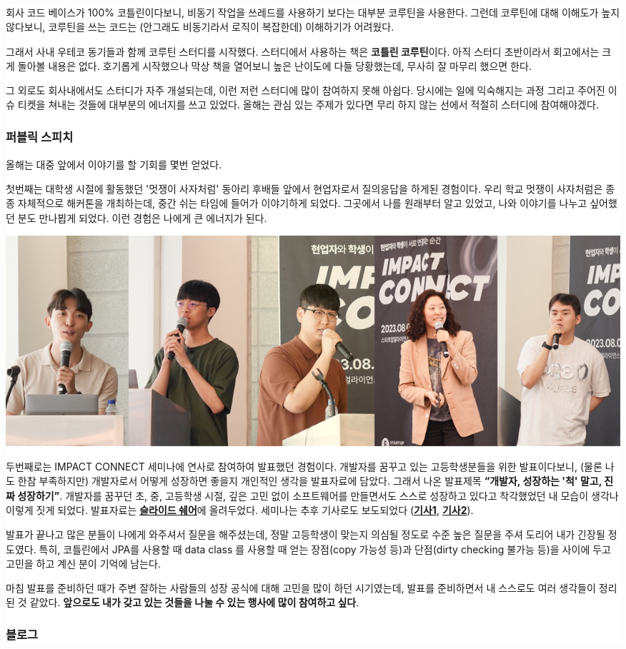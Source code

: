 회사 코드 베이스가 100% 코틀린이다보니, 비동기 작업을 쓰레드를 사용하기 보다는 대부분 코루틴을 사용한다. 그런데 코루틴에 대해 이해도가 높지 않다보니, 코루틴을 쓰는 코드는 (안그래도 비동기라서 로직이 복잡한데) 이해하기가 어려웠다.

그래서 사내 우테코 동기들과 함께 코루틴 스터디를 시작했다. 스터디에서 사용하는 책은 **코틀린 코루틴**이다. 아직 스터디 초반이라서 회고에서는 크게 돌아볼 내용은 없다. 호기롭게 시작했으나 막상 책을 열어보니 높은 난이도에 다들 당황했는데, 무사히 잘 마무리 했으면 한다.

그 외로도 회사내에서도 스터디가 자주 개설되는데, 이런 저런 스터디에 많이 참여하지 못해 아쉽다. 당시에는 일에 익숙해지는 과정 그리고 주어진 이슈 티켓을 쳐내는 것들에 대부분의 에너지를 쓰고 있었다. 올해는 관심 있는 주제가 있다면 무리 하지 않는 선에서 적절히 스터디에 참여해야겠다.

### 퍼블릭 스피치

올해는 대중 앞에서 이야기를 할 기회를 몇번 얻었다.

첫번째는 대학생 시절에 활동했던 '멋쟁이 사자처럼' 동아리 후배들 앞에서 현업자로서 질의응답을 하게된 경험이다. 우리 학교 멋쟁이 사자처럼은 종종 자체적으로 해커톤을 개최하는데, 중간 쉬는 타임에 들어가 이야기하게 되었다. 그곳에서 나를 원래부터 알고 있었고, 나와 이야기를 나누고 싶어했던 분도 만나뵙게 되었다. 이런 경험은 나에게 큰 에너지가 된다.

![IMPACT CONNECT 세미나 연사](./impact-connect.png)

두번째로는 IMPACT CONNECT 세미나에 연사로 참여하여 발표했던 경험이다. 개발자를 꿈꾸고 있는 고등학생분들을 위한 발표이다보니, (물론 나도 한참 부족하지만) 개발자로서 어떻게 성장하면 좋을지 개인적인 생각을 발표자료에 담았다. 그래서 나온 발표제목 **“개발자, 성장하는 '척' 말고, 진짜 성장하기”**. 개발자를 꿈꾸던 초, 중, 고등학생 시절, 깊은 고민 없이 소프트웨어를 만들면서도 스스로 성장하고 있다고 착각했었던 내 모습이 생각나 이렇게 짓게 되었다. 발표자료는 [**슬라이드 쉐어**](https://www.slideshare.net/ssuserc36e7d/ss-9318)에 올려두었다. 세미나는 추후 기사로도 보도되었다 (**[기사1](https://platum.kr/archives/211747)**, **[기사2](https://www.eduyonhap.com/m/page/view.php?no=75461)**).

발표가 끝나고 많은 분들이 나에게 와주셔서 질문을 해주셨는데, 정말 고등학생이 맞는지 의심될 정도로 수준 높은 질문을 주셔 도리어 내가 긴장될 정도였다. 특히, 코틀린에서 JPA를 사용할 때 data class 를 사용할 때 얻는 장점(copy 가능성 등)과 단점(dirty checking 불가능 등)을 사이에 두고 고민을 하고 계신 분이 기억에 남는다.

마침 발표를 준비하던 때가 주변 잘하는 사람들의 성장 공식에 대해 고민을 많이 하던 시기였는데, 발표를 준비하면서 내 스스로도 여러 생각들이 정리된 것 같았다. **앞으로도 내가 갖고 있는 것들을 나눌 수 있는 행사에 많이 참여하고 싶다**.

### 블로그
